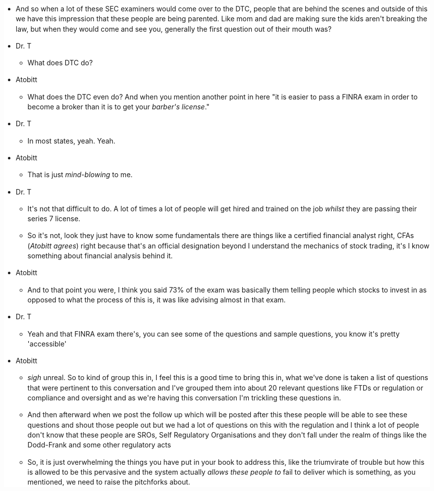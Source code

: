 -   And so when a lot of these SEC examiners would come over to the DTC, people that are behind the scenes and outside of this we have this impression that these people are being parented. Like mom and dad are making sure the kids aren't breaking the law, but when they would come and see you, generally the first question out of their mouth was?

-   Dr. T

    -   What does DTC do?

-   Atobitt

    -   What does the DTC even do? And when you mention another point in here "it is easier to pass a FINRA exam in order to become a broker than it is to get your *barber's license*."

-   Dr. T

    -   In most states, yeah. Yeah.

-   Atobitt

    -   That is just *mind-blowing* to me.

-   Dr. T

    -   It's not that difficult to do. A lot of times a lot of people will get hired and trained on the job *whilst* they are passing their series 7 license.

    -   So it's not, look they just have to know some fundamentals there are things like a certified financial analyst right, CFAs (*Atobitt agrees*) right because that's an official designation beyond I understand the mechanics of stock trading, it's I know something about financial analysis behind it.

-   Atobitt

    -   And to that point you were, I think you said 73% of the exam was basically them telling people which stocks to invest in as opposed to what the process of this is, it was like advising almost in that exam.

-   Dr. T

    -   Yeah and that FINRA exam there's, you can see some of the questions and sample questions, you know it's pretty 'accessible'

-   Atobitt

    -   *sigh* unreal. So to kind of group this in, I feel this is a good time to bring this in, what we've done is taken a list of questions that were pertinent to this conversation and I've grouped them into about 20 relevant questions like FTDs or regulation or compliance and oversight and as we're having this conversation I'm trickling these questions in.

    -   And then afterward when we post the follow up which will be posted after this these people will be able to see these questions and shout those people out but we had a lot of questions on this with the regulation and I think a lot of people don't know that these people are SROs, Self Regulatory Organisations and they don't fall under the realm of things like the Dodd-Frank and some other regulatory acts

    -   So, it is just overwhelming the things you have put in your book to address this, like the triumvirate of trouble but how this is allowed to be this pervasive and the system actually *allows these people to* fail to deliver which is something, as you mentioned, we need to raise the pitchforks about.

